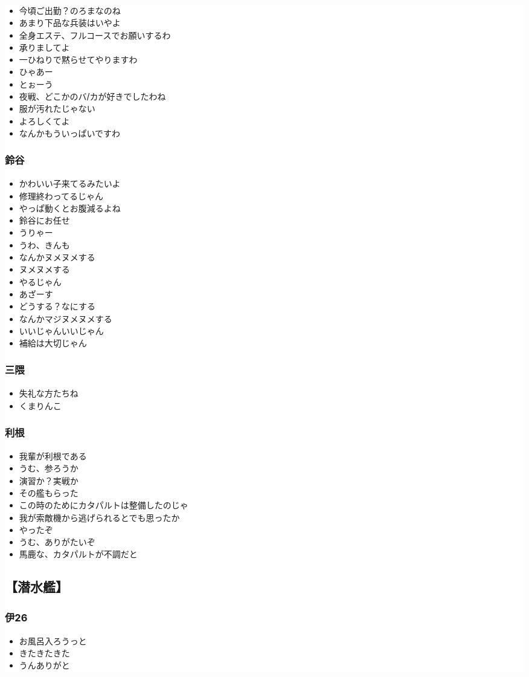 * 今頃ご出勤？のろまなのね
* あまり下品な兵装はいやよ
* 全身エステ、フルコースでお願いするわ
* 承りましてよ
* 一ひねりで黙らせてやりますわ
* ひゃあー
* とぉーう
* 夜戦、どこかのバ/カが好きでしたわね
* 服が汚れたじゃない
* よろしくてよ
* なんかもういっぱいですわ

### 鈴谷

* かわいい子来てるみたいよ
* 修理終わってるじゃん
* やっぱ動くとお腹減るよね
* 鈴谷にお任せ
* うりゃー
* うわ、きんも
* なんかヌメヌメする
* ヌメヌメする
* やるじゃん
* あざーす
* どうする？なにする
* なんかマジヌメヌメする
* いいじゃんいいじゃん
* 補給は大切じゃん

### 三隈

* 失礼な方たちね
* くまりんこ

### 利根

* 我輩が利根である
* うむ、参ろうか
* 演習か？実戦か
* その艦もらった
* この時のためにカタパルトは整備したのじゃ
* 我が索敵機から逃げられるとでも思ったか
* やったぞ
* うむ、ありがたいぞ
* 馬鹿な、カタパルトが不調だと

## 【潜水艦】


### 伊26

* お風呂入ろうっと
* きたきたきた
* うんありがと
